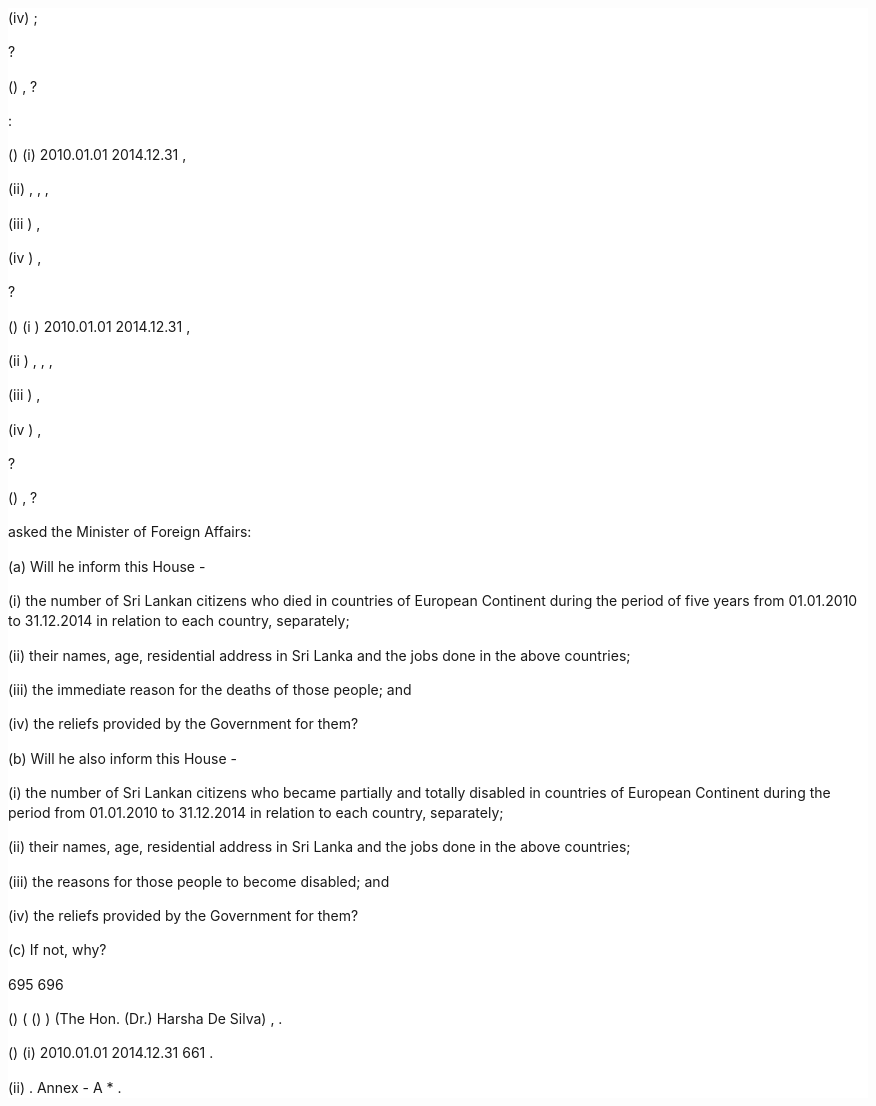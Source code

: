(iv) ;

?

() , ?

:

() (i) 2010.01.01 2014.12.31 ,

(ii) , , ,

(iii ) ,

(iv ) ,

?

() (i ) 2010.01.01 2014.12.31 ,

(ii ) , , ,

(iii ) ,

(iv ) ,

?

() , ?

asked the Minister of Foreign Affairs:

(a) Will he inform this House -

(i) the number of Sri Lankan citizens who died in countries of European Continent during the period of five years from 01.01.2010 to 31.12.2014 in relation to each country, separately;

(ii) their names, age, residential address in Sri Lanka and the jobs done in the above countries;

(iii) the immediate reason for the deaths of those people; and

(iv) the reliefs provided by the Government for them?

(b) Will he also inform this House -

(i) the number of Sri Lankan citizens who became partially and totally disabled in countries of European Continent during the period from 01.01.2010 to 31.12.2014 in relation to each country, separately;

(ii) their names, age, residential address in Sri Lanka and the jobs done in the above countries;

(iii) the reasons for those people to become disabled; and

(iv) the reliefs provided by the Government for them?

(c) If not, why?

695 696

() ( () ) (The Hon. (Dr.) Harsha De Silva) , .

() (i) 2010.01.01 2014.12.31 661 .

(ii) . Annex - A * .
